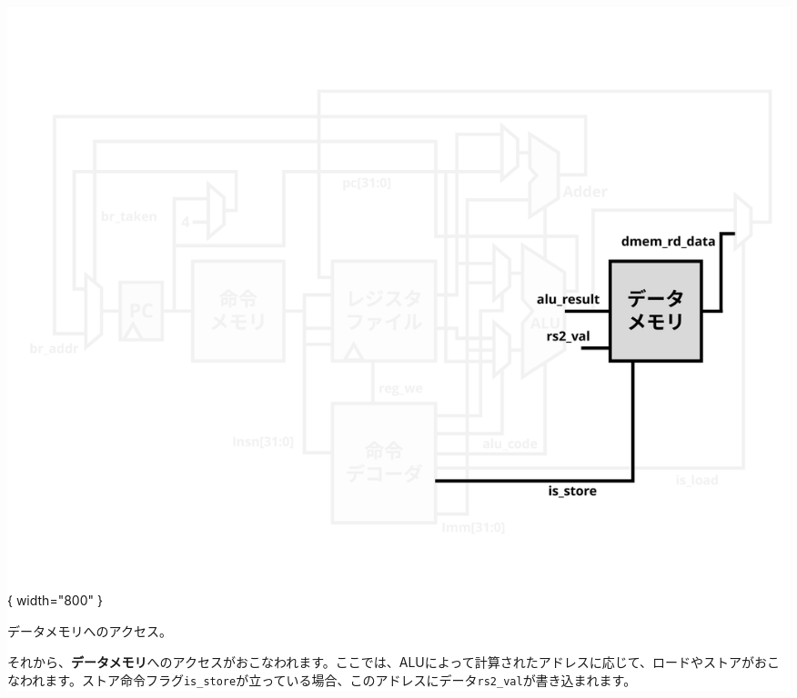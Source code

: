  ![](img/ma.png){ width="800" }
  <figcaption>データメモリへのアクセス。</figcaption>
</figure>

それから、**データメモリ**へのアクセスがおこなわれます。ここでは、ALUによって計算されたアドレスに応じて、ロードやストアがおこなわれます。ストア命令フラグ`is_store`が立っている場合、このアドレスにデータ`rs2_val`が書き込まれます。

<figure markdown="span">